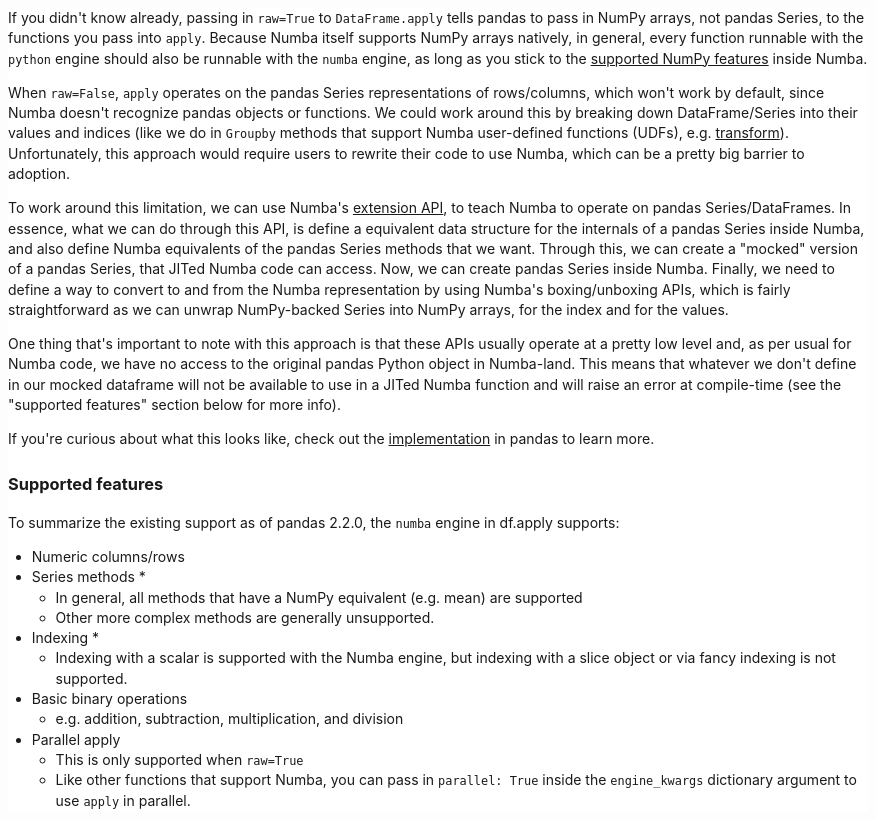 If you didn't know already, passing in `raw=True` to `DataFrame.apply` tells
pandas to pass in NumPy arrays, not pandas Series, to the functions you pass
into `apply`. Because Numba itself supports NumPy arrays natively, in general,
every function runnable with the `python` engine should also be runnable with
the `numba` engine, as long as you stick to the [supported NumPy
features](https://numba.readthedocs.io/en/latest/reference/numpysupported.html)
inside Numba.

When `raw=False`, `apply` operates on the pandas Series representations of
rows/columns, which won't work by default, since Numba doesn't recognize
pandas objects or functions. We could work around this by breaking down
DataFrame/Series into their values and indices (like we do in `Groupby` methods
that support Numba user-defined functions (UDFs), e.g.
[transform](https://pandas.pydata.org/docs/reference/api/pandas.core.groupby.DataFrameGroupBy.transform.html)).
Unfortunately, this approach would require users to rewrite their code to use
Numba, which can be a pretty big barrier to adoption.

To work around this limitation, we can use Numba's [extension
API](https://numba.readthedocs.io/en/stable/extending/index.html), to teach
Numba to operate on pandas Series/DataFrames.
In essence, what we can do through this API, is define a equivalent data
structure for the internals of a pandas Series inside Numba, and also define
Numba equivalents of the pandas Series methods that we want. Through this, we
can create a "mocked" version of a pandas Series, that JITed Numba code can
access. Now, we can create pandas Series inside Numba. Finally, we need to
define a way to convert to and from the Numba representation by using Numba's
boxing/unboxing APIs, which is fairly straightforward as we can unwrap
NumPy-backed Series into NumPy arrays, for the index and for the values.

One thing that's important to note with this approach is that these APIs
usually operate at a pretty low level and, as per usual for Numba code, we have
no access to the original pandas Python object in Numba-land. This means that
whatever we don't define in our mocked dataframe will not be available to use
in a JITed Numba function and will raise an error at compile-time (see the
"supported features" section below for more info).

If you're curious about what this looks like, check out the
[implementation](https://github.com/pandas-dev/pandas/blob/main/pandas/core/_numba/extensions.py)
in pandas to learn more.

### Supported features

To summarize the existing support as of pandas 2.2.0, the `numba` engine in
df.apply supports:

- Numeric columns/rows
- Series methods \*
  - In general, all methods that have a NumPy equivalent (e.g. mean) are supported
  - Other more complex methods are generally unsupported.
- Indexing \*
  - Indexing with a scalar is supported with the Numba engine, but
    indexing with a slice object or via fancy indexing is not supported.
- Basic binary operations
  - e.g. addition, subtraction, multiplication, and division
- Parallel apply
  - This is only supported when `raw=True`
  - Like other functions that support Numba, you can pass in `parallel: True`
    inside the `engine_kwargs` dictionary argument to use `apply` in parallel.
